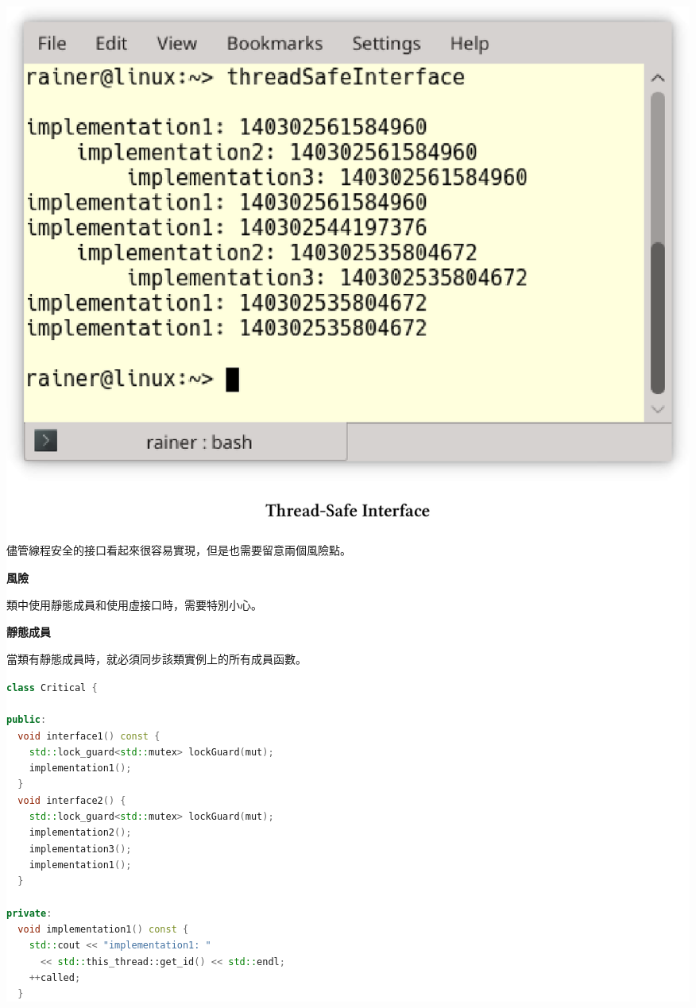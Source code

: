 ![](../../../images/Patterns/Synchronisation-Patterns/10.png)

儘管線程安全的接口看起來很容易實現，但是也需要留意兩個風險點。

**風險**

類中使用靜態成員和使用虛接口時，需要特別小心。

**靜態成員**

當類有靜態成員時，就必須同步該類實例上的所有成員函數。

```c++
class Critical {

public:
  void interface1() const {
    std::lock_guard<std::mutex> lockGuard(mut);
    implementation1();
  }
  void interface2() {
    std::lock_guard<std::mutex> lockGuard(mut);
    implementation2();
    implementation3();
    implementation1();
  }
  
private:
  void implementation1() const {
    std::cout << "implementation1: "
      << std::this_thread::get_id() << std::endl;
    ++called;
  }
```